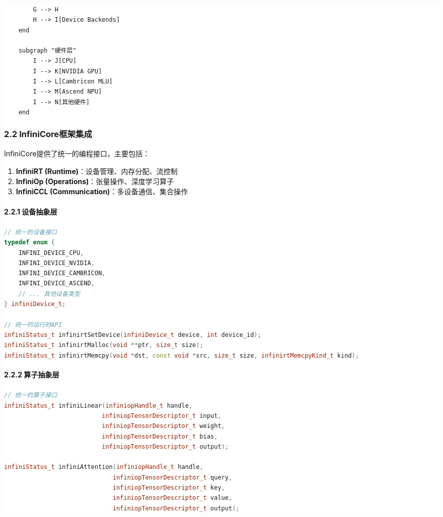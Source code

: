 ```mermaid
        G --> H
        H --> I[Device Backends]
    end
    
    subgraph "硬件层"
        I --> J[CPU]
        I --> K[NVIDIA GPU]
        I --> L[Cambricon MLU]
        I --> M[Ascend NPU]
        I --> N[其他硬件]
    end
```

### 2.2 InfiniCore框架集成

InfiniCore提供了统一的编程接口，主要包括：

1. **InfiniRT (Runtime)**：设备管理、内存分配、流控制
2. **InfiniOp (Operations)**：张量操作、深度学习算子
3. **InfiniCCL (Communication)**：多设备通信、集合操作

#### 2.2.1 设备抽象层

```cpp
// 统一的设备接口
typedef enum {
    INFINI_DEVICE_CPU,
    INFINI_DEVICE_NVIDIA,
    INFINI_DEVICE_CAMBRICON,
    INFINI_DEVICE_ASCEND,
    // ... 其他设备类型
} infiniDevice_t;

// 统一的运行时API
infiniStatus_t infinirtSetDevice(infiniDevice_t device, int device_id);
infiniStatus_t infinirtMalloc(void **ptr, size_t size);
infiniStatus_t infinirtMemcpy(void *dst, const void *src, size_t size, infinirtMemcpyKind_t kind);
```

#### 2.2.2 算子抽象层

```cpp
// 统一的算子接口
infiniStatus_t infiniLinear(infiniopHandle_t handle,
                           infiniopTensorDescriptor_t input,
                           infiniopTensorDescriptor_t weight,
                           infiniopTensorDescriptor_t bias,
                           infiniopTensorDescriptor_t output);

infiniStatus_t infiniAttention(infiniopHandle_t handle,
                              infiniopTensorDescriptor_t query,
                              infiniopTensorDescriptor_t key,
                              infiniopTensorDescriptor_t value,
                              infiniopTensorDescriptor_t output);
```
